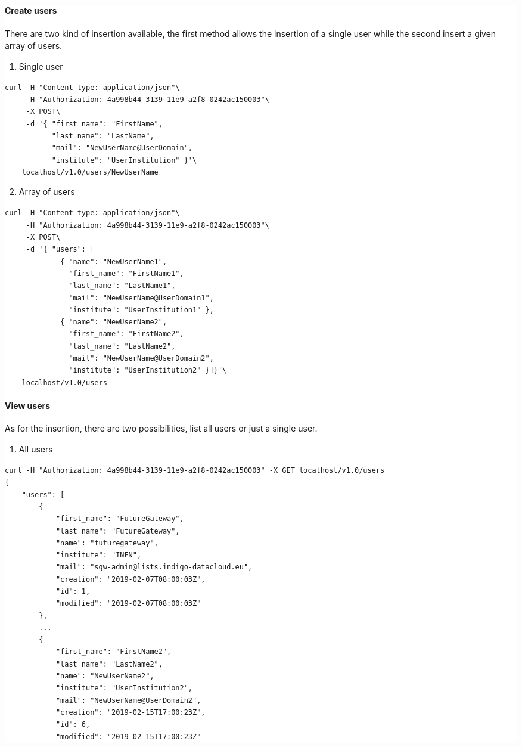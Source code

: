 #### Create users
There are two kind of insertion available, the first method allows the insertion of a single user while the second insert a given array of users.

1. Single user

```
curl -H "Content-type: application/json"\
     -H "Authorization: 4a998b44-3139-11e9-a2f8-0242ac150003"\
     -X POST\
     -d '{ "first_name": "FirstName",
           "last_name": "LastName",
           "mail": "NewUserName@UserDomain",
           "institute": "UserInstitution" }'\
    localhost/v1.0/users/NewUserName
```

2. Array of users

```
curl -H "Content-type: application/json"\
     -H "Authorization: 4a998b44-3139-11e9-a2f8-0242ac150003"\
     -X POST\
     -d '{ "users": [
             { "name": "NewUserName1",
               "first_name": "FirstName1",
               "last_name": "LastName1",
               "mail": "NewUserName@UserDomain1",
               "institute": "UserInstitution1" },
             { "name": "NewUserName2",
               "first_name": "FirstName2",
               "last_name": "LastName2",
               "mail": "NewUserName@UserDomain2",
               "institute": "UserInstitution2" }]}'\
    localhost/v1.0/users

```

#### View users
As for the insertion, there are two possibilities, list all users or just a single user.

1. All users
```
curl -H "Authorization: 4a998b44-3139-11e9-a2f8-0242ac150003" -X GET localhost/v1.0/users
{
    "users": [
        {
            "first_name": "FutureGateway", 
            "last_name": "FutureGateway", 
            "name": "futuregateway", 
            "institute": "INFN", 
            "mail": "sgw-admin@lists.indigo-datacloud.eu", 
            "creation": "2019-02-07T08:00:03Z", 
            "id": 1, 
            "modified": "2019-02-07T08:00:03Z"
        }, 
        ... 
        {
            "first_name": "FirstName2", 
            "last_name": "LastName2", 
            "name": "NewUserName2", 
            "institute": "UserInstitution2", 
            "mail": "NewUserName@UserDomain2", 
            "creation": "2019-02-15T17:00:23Z", 
            "id": 6, 
            "modified": "2019-02-15T17:00:23Z"
```